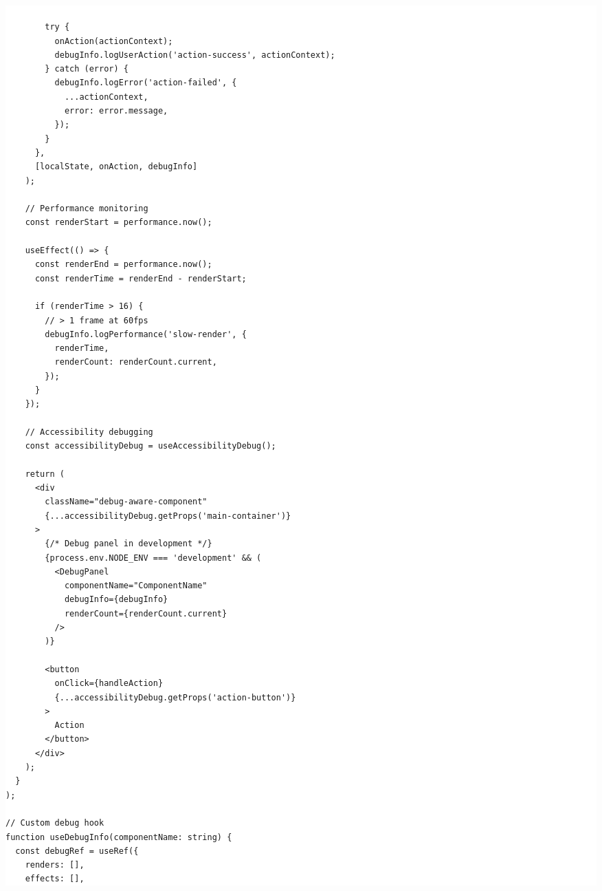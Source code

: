 ```tsx

        try {
          onAction(actionContext);
          debugInfo.logUserAction('action-success', actionContext);
        } catch (error) {
          debugInfo.logError('action-failed', {
            ...actionContext,
            error: error.message,
          });
        }
      },
      [localState, onAction, debugInfo]
    );

    // Performance monitoring
    const renderStart = performance.now();

    useEffect(() => {
      const renderEnd = performance.now();
      const renderTime = renderEnd - renderStart;

      if (renderTime > 16) {
        // > 1 frame at 60fps
        debugInfo.logPerformance('slow-render', {
          renderTime,
          renderCount: renderCount.current,
        });
      }
    });

    // Accessibility debugging
    const accessibilityDebug = useAccessibilityDebug();

    return (
      <div
        className="debug-aware-component"
        {...accessibilityDebug.getProps('main-container')}
      >
        {/* Debug panel in development */}
        {process.env.NODE_ENV === 'development' && (
          <DebugPanel
            componentName="ComponentName"
            debugInfo={debugInfo}
            renderCount={renderCount.current}
          />
        )}

        <button
          onClick={handleAction}
          {...accessibilityDebug.getProps('action-button')}
        >
          Action
        </button>
      </div>
    );
  }
);

// Custom debug hook
function useDebugInfo(componentName: string) {
  const debugRef = useRef({
    renders: [],
    effects: [],
```